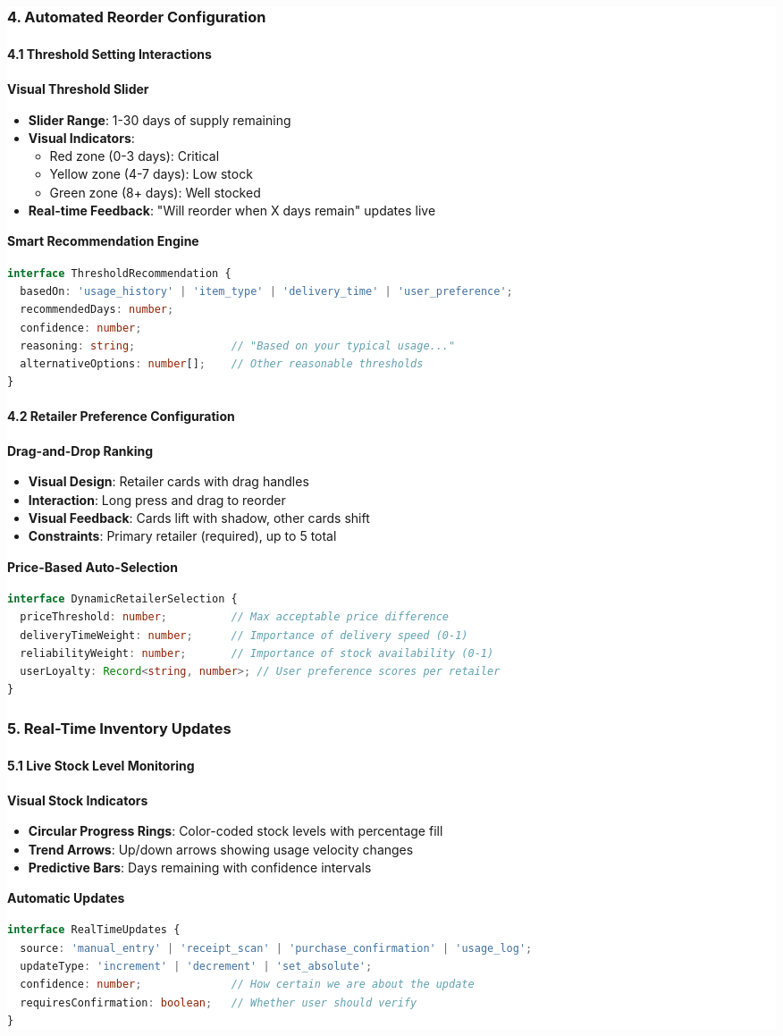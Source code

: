 ### 4. Automated Reorder Configuration

#### 4.1 Threshold Setting Interactions

**Visual Threshold Slider**
- **Slider Range**: 1-30 days of supply remaining
- **Visual Indicators**: 
  - Red zone (0-3 days): Critical
  - Yellow zone (4-7 days): Low stock
  - Green zone (8+ days): Well stocked
- **Real-time Feedback**: "Will reorder when X days remain" updates live

**Smart Recommendation Engine**
```typescript
interface ThresholdRecommendation {
  basedOn: 'usage_history' | 'item_type' | 'delivery_time' | 'user_preference';
  recommendedDays: number;
  confidence: number;
  reasoning: string;               // "Based on your typical usage..."
  alternativeOptions: number[];    // Other reasonable thresholds
}
```

#### 4.2 Retailer Preference Configuration

**Drag-and-Drop Ranking**
- **Visual Design**: Retailer cards with drag handles
- **Interaction**: Long press and drag to reorder
- **Visual Feedback**: Cards lift with shadow, other cards shift
- **Constraints**: Primary retailer (required), up to 5 total

**Price-Based Auto-Selection**
```typescript
interface DynamicRetailerSelection {
  priceThreshold: number;          // Max acceptable price difference
  deliveryTimeWeight: number;      // Importance of delivery speed (0-1)
  reliabilityWeight: number;       // Importance of stock availability (0-1)
  userLoyalty: Record<string, number>; // User preference scores per retailer
}
```

### 5. Real-Time Inventory Updates

#### 5.1 Live Stock Level Monitoring

**Visual Stock Indicators**
- **Circular Progress Rings**: Color-coded stock levels with percentage fill
- **Trend Arrows**: Up/down arrows showing usage velocity changes
- **Predictive Bars**: Days remaining with confidence intervals

**Automatic Updates**
```typescript
interface RealTimeUpdates {
  source: 'manual_entry' | 'receipt_scan' | 'purchase_confirmation' | 'usage_log';
  updateType: 'increment' | 'decrement' | 'set_absolute';
  confidence: number;              // How certain we are about the update
  requiresConfirmation: boolean;   // Whether user should verify
}
```
